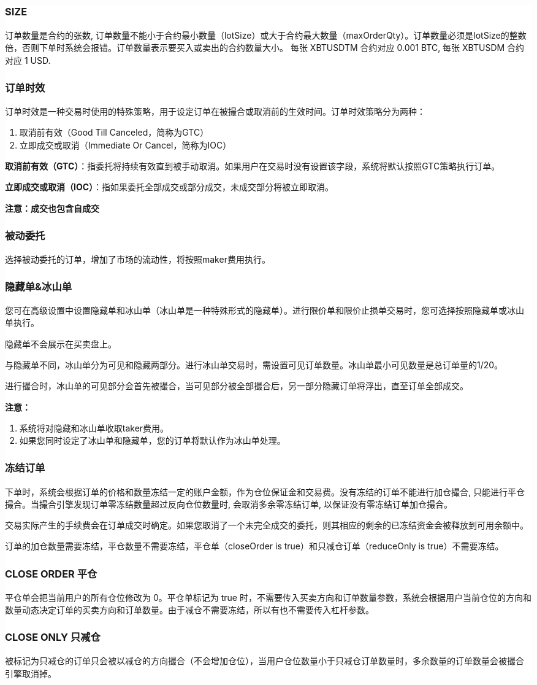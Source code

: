 

### SIZE

订单数量是合约的张数, 订单数量不能小于合约最小数量（lotSize）或大于合约最大数量（maxOrderQty）。订单数量必须是lotSize的整数倍，否则下单时系统会报错。订单数量表示要买入或卖出的合约数量大小。
每张 XBTUSDTM 合约对应 0.001 BTC, 每张 XBTUSDM 合约对应 1 USD.



### 订单时效

订单时效是一种交易时使用的特殊策略，用于设定订单在被撮合或取消前的生效时间。订单时效策略分为两种：

1. 取消前有效（Good Till Canceled，简称为GTC）
2. 立即成交或取消（Immediate Or Cancel，简称为IOC）

**取消前有效（GTC）**：指委托将持续有效直到被手动取消。如果用户在交易时没有设置该字段，系统将默认按照GTC策略执行订单。

**立即成交或取消（IOC）**：指如果委托全部成交或部分成交，未成交部分将被立即取消。


**注意：成交也包含自成交**

### 被动委托

选择被动委托的订单，增加了市场的流动性，将按照maker费用执行。

### 隐藏单&冰山单

您可在高级设置中设置隐藏单和冰山单（冰山单是一种特殊形式的隐藏单）。进行限价单和限价止损单交易时，您可选择按照隐藏单或冰山单执行。

隐藏单不会展示在买卖盘上。

与隐藏单不同，冰山单分为可见和隐藏两部分。进行冰山单交易时，需设置可见订单数量。冰山单最小可见数量是总订单量的1/20。

进行撮合时，冰山单的可见部分会首先被撮合，当可见部分被全部撮合后，另一部分隐藏订单将浮出，直至订单全部成交。

**注意：**

1. 系统将对隐藏和冰山单收取taker费用。
2. 如果您同时设定了冰山单和隐藏单，您的订单将默认作为冰山单处理。


### 冻结订单

下单时，系统会根据订单的价格和数量冻结一定的账户金额，作为仓位保证金和交易费。没有冻结的订单不能进行加仓撮合, 只能进行平仓撮合。当撮合引擎发现订单零冻结数量超过反向仓位数量时, 会取消多余零冻结订单, 以保证没有零冻结订单加仓撮合。

交易实际产生的手续费会在订单成交时确定。如果您取消了一个未完全成交的委托，则其相应的剩余的已冻结资金会被释放到可用余额中。

订单的加仓数量需要冻结，平仓数量不需要冻结，平仓单（closeOrder is true）和只减仓订单（reduceOnly is true）不需要冻结。


### CLOSE ORDER 平仓
平仓单会把当前用户的所有仓位修改为 0。平仓单标记为 true 时，不需要传入买卖方向和订单数量参数，系统会根据用户当前仓位的方向和数量动态决定订单的买卖方向和订单数量。由于减仓不需要冻结，所以有也不需要传入杠杆参数。

### CLOSE ONLY 只减仓
被标记为只减仓的订单只会被以减仓的方向撮合（不会增加仓位），当用户仓位数量小于只减仓订单数量时，多余数量的订单数量会被撮合引擎取消掉。
